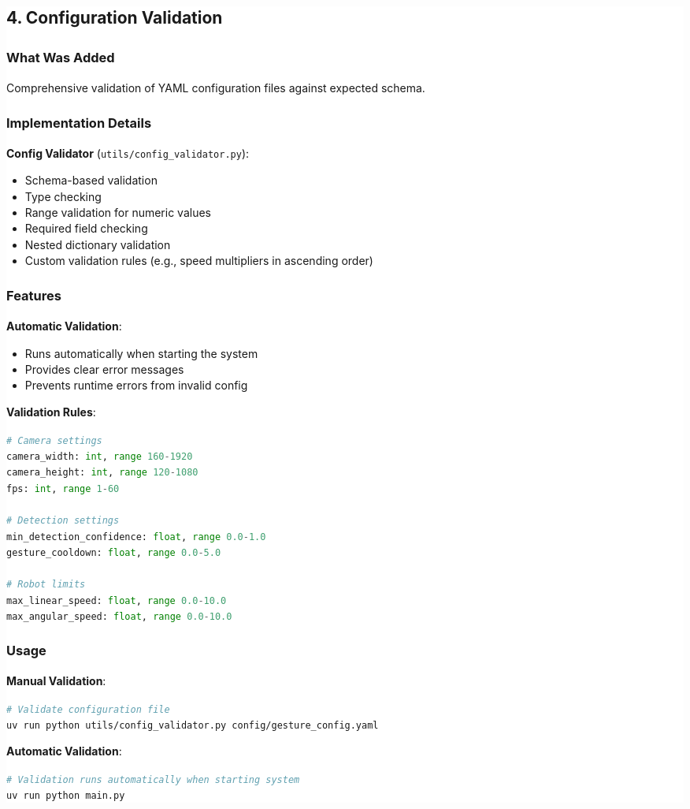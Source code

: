 ## 4. Configuration Validation

### What Was Added

Comprehensive validation of YAML configuration files against expected schema.

### Implementation Details

**Config Validator** (`utils/config_validator.py`):
- Schema-based validation
- Type checking
- Range validation for numeric values
- Required field checking
- Nested dictionary validation
- Custom validation rules (e.g., speed multipliers in ascending order)

### Features

**Automatic Validation**:
- Runs automatically when starting the system
- Provides clear error messages
- Prevents runtime errors from invalid config

**Validation Rules**:
```python
# Camera settings
camera_width: int, range 160-1920
camera_height: int, range 120-1080
fps: int, range 1-60

# Detection settings
min_detection_confidence: float, range 0.0-1.0
gesture_cooldown: float, range 0.0-5.0

# Robot limits
max_linear_speed: float, range 0.0-10.0
max_angular_speed: float, range 0.0-10.0
```

### Usage

**Manual Validation**:
```bash
# Validate configuration file
uv run python utils/config_validator.py config/gesture_config.yaml
```

**Automatic Validation**:
```bash
# Validation runs automatically when starting system
uv run python main.py
```
